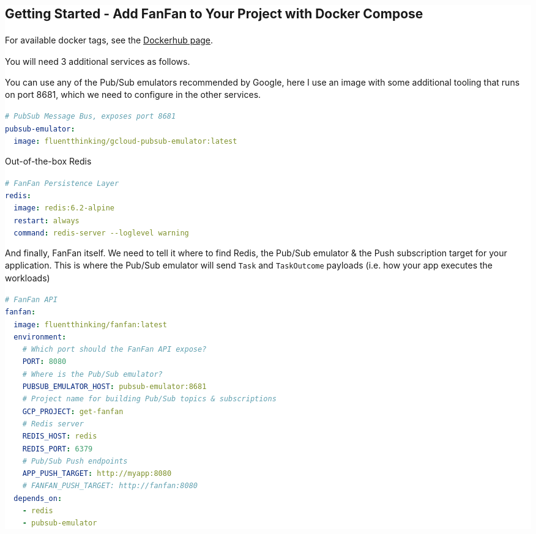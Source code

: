 ## Getting Started - Add FanFan to Your Project with Docker Compose

For available docker tags, see the [Dockerhub page](https://hub.docker.com/r/fluentthinking/fanfan/tags).

You will need 3 additional services as follows.

You can use any of the Pub/Sub emulators recommended by Google, here I use an image with some additional tooling that 
runs on port 8681, which we need to configure in the other services.
```yaml
# PubSub Message Bus, exposes port 8681
pubsub-emulator:
  image: fluentthinking/gcloud-pubsub-emulator:latest
```

Out-of-the-box Redis
```yaml
# FanFan Persistence Layer
redis:
  image: redis:6.2-alpine
  restart: always
  command: redis-server --loglevel warning
```

And finally, FanFan itself. We need to tell it where to find Redis, the Pub/Sub emulator & the Push subscription target 
for your application. This is where the Pub/Sub emulator will send `Task` and `TaskOutcome` payloads (i.e. how your app 
executes the workloads)

```yaml
# FanFan API
fanfan:
  image: fluentthinking/fanfan:latest
  environment:
    # Which port should the FanFan API expose?
    PORT: 8080
    # Where is the Pub/Sub emulator?
    PUBSUB_EMULATOR_HOST: pubsub-emulator:8681
    # Project name for building Pub/Sub topics & subscriptions
    GCP_PROJECT: get-fanfan
    # Redis server
    REDIS_HOST: redis
    REDIS_PORT: 6379
    # Pub/Sub Push endpoints
    APP_PUSH_TARGET: http://myapp:8080
    # FANFAN_PUSH_TARGET: http://fanfan:8080
  depends_on:
    - redis
    - pubsub-emulator
```
